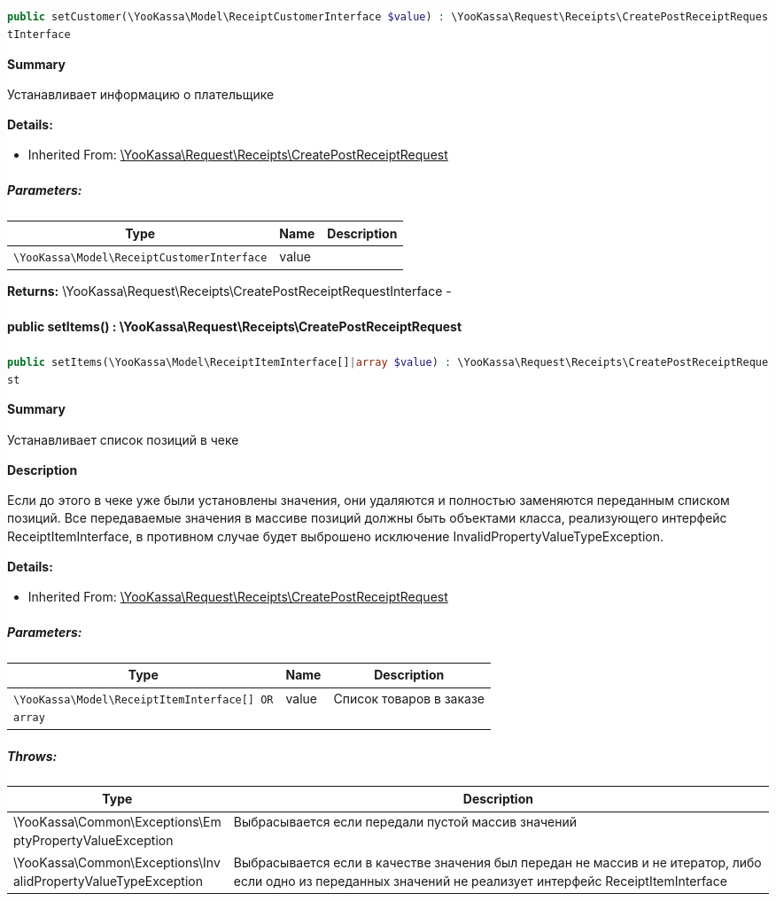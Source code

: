 ```php
public setCustomer(\YooKassa\Model\ReceiptCustomerInterface $value) : \YooKassa\Request\Receipts\CreatePostReceiptRequestInterface
```

**Summary**

Устанавливает информацию о плательщике

**Details:**
* Inherited From: [\YooKassa\Request\Receipts\CreatePostReceiptRequest](../classes/YooKassa-Request-Receipts-CreatePostReceiptRequest.md)

##### Parameters:
| Type | Name | Description |
| ---- | ---- | ----------- |
| <code lang="php">\YooKassa\Model\ReceiptCustomerInterface</code> | value  |  |

**Returns:** \YooKassa\Request\Receipts\CreatePostReceiptRequestInterface - 


<a name="method_setItems" class="anchor"></a>
#### public setItems() : \YooKassa\Request\Receipts\CreatePostReceiptRequest

```php
public setItems(\YooKassa\Model\ReceiptItemInterface[]|array $value) : \YooKassa\Request\Receipts\CreatePostReceiptRequest
```

**Summary**

Устанавливает список позиций в чеке

**Description**

Если до этого в чеке уже были установлены значения, они удаляются и полностью заменяются переданным списком
позиций. Все передаваемые значения в массиве позиций должны быть объектами класса, реализующего интерфейс
ReceiptItemInterface, в противном случае будет выброшено исключение InvalidPropertyValueTypeException.

**Details:**
* Inherited From: [\YooKassa\Request\Receipts\CreatePostReceiptRequest](../classes/YooKassa-Request-Receipts-CreatePostReceiptRequest.md)

##### Parameters:
| Type | Name | Description |
| ---- | ---- | ----------- |
| <code lang="php">\YooKassa\Model\ReceiptItemInterface[] OR array</code> | value  | Список товаров в заказе |

##### Throws:
| Type | Description |
| ---- | ----------- |
| \YooKassa\Common\Exceptions\EmptyPropertyValueException | Выбрасывается если передали пустой массив значений |
| \YooKassa\Common\Exceptions\InvalidPropertyValueTypeException | Выбрасывается если в качестве значения был передан не массив и не итератор, либо если одно из переданных значений не реализует интерфейс ReceiptItemInterface |
